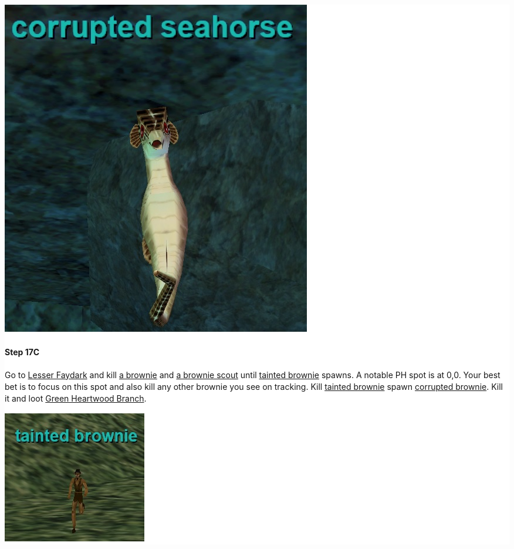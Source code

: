 ![corrupted-seahorse.jpg](/assets/images/epics/druid/corrupted-seahorse.jpg)

#### Step 17C
Go to [Lesser Faydark](https://www.pqdi.cc/zone/57) and kill [a brownie](https://www.pqdi.cc/npc/57047) and [a brownie scout](https://www.pqdi.cc/npc/54197) until [tainted brownie](https://www.pqdi.cc/npc/57096) spawns. A notable PH spot is at 0,0. Your best bet is to focus on this spot and also kill any other brownie you see on tracking. Kill [tainted brownie](https://www.pqdi.cc/npc/57096) spawn [corrupted brownie](https://www.pqdi.cc/npc/57117). Kill it and loot [Green Heartwood Branch](https://www.pqdi.cc/item/20693).

![tainted-brownie.jpg](/assets/images/epics/druid/tainted-brownie.jpg)